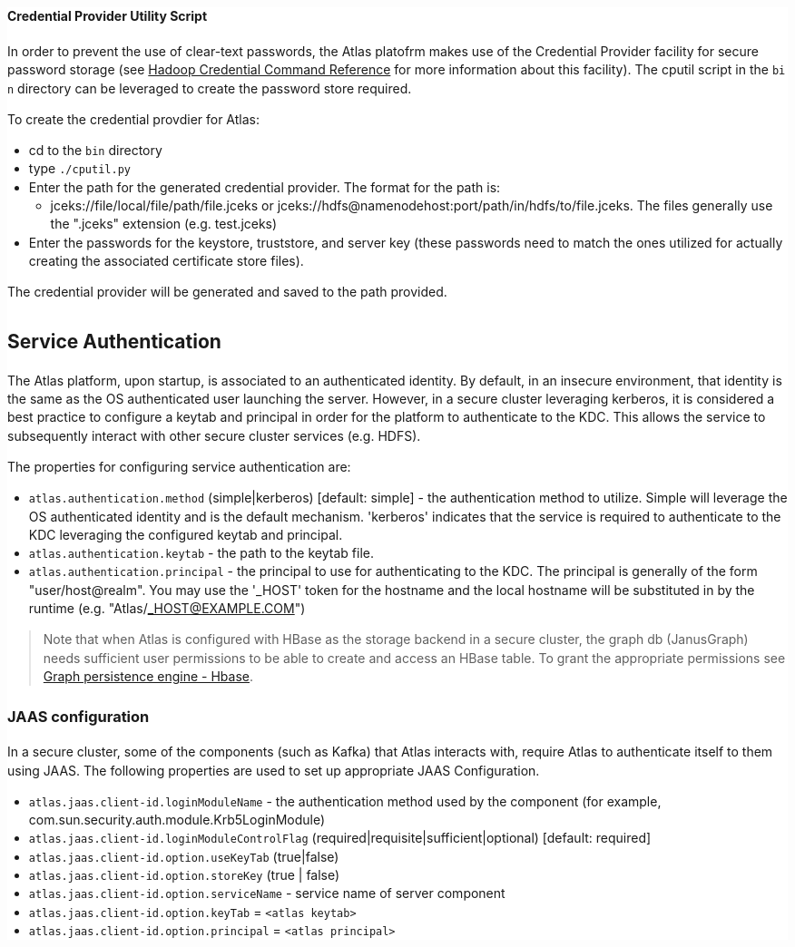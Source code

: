 ####  Credential Provider Utility Script

In order to prevent the use of clear-text passwords, the Atlas platofrm makes use of the Credential Provider facility for secure password storage (see [Hadoop Credential Command Reference](http://hadoop.apache.org/docs/current/hadoop-project-dist/hadoop-common/CommandsManual.html#credentia) for more information about this facility).  The cputil script in the `bin` directory can be leveraged to create the password store required.

To create the credential provdier for Atlas:

* cd to the `bin` directory
* type `./cputil.py`
* Enter the path for the generated credential provider.  The format for the path is:
   * jceks://file/local/file/path/file.jceks or jceks://hdfs@namenodehost:port/path/in/hdfs/to/file.jceks.  The files generally use the ".jceks" extension (e.g. test.jceks)
* Enter the passwords for the keystore, truststore, and server key (these passwords need to match the ones utilized for actually creating the associated certificate store files).

The credential provider will be generated and saved to the path provided.

## Service Authentication

The Atlas platform, upon startup, is associated to an authenticated identity.  By default, in an insecure environment, that identity is the same as the OS authenticated user launching the server.  However, in a secure cluster leveraging kerberos, it is considered a best practice to configure a keytab and principal in order for the platform to authenticate to the KDC. This allows the service to subsequently interact with other secure cluster services (e.g. HDFS).

The properties for configuring service authentication are:

   * `atlas.authentication.method` (simple|kerberos) [default: simple] - the authentication method to utilize.  Simple will leverage the OS authenticated identity and is the default mechanism.  'kerberos' indicates that the service is required to authenticate to the KDC leveraging the configured keytab and principal.
   * `atlas.authentication.keytab` - the path to the keytab file.
   * `atlas.authentication.principal` - the principal to use for authenticating to the KDC.  The principal is generally of the form "user/host@realm".  You may use the '_HOST' token for the hostname and the local hostname will be substituted in by the runtime (e.g. "Atlas/_HOST@EXAMPLE.COM")

> Note that when Atlas is configured with HBase as the storage backend in a secure cluster, the graph db (JanusGraph) needs sufficient user permissions to be able to create and access an HBase table.  To grant the appropriate permissions see [Graph persistence engine - Hbase](#/Configuration).

### JAAS configuration

In a secure cluster, some of the components (such as Kafka) that Atlas interacts with, require Atlas to authenticate itself to them using JAAS. The following properties are used to set up appropriate JAAS Configuration.

   * `atlas.jaas.client-id.loginModuleName` - the authentication method used by the component (for example, com.sun.security.auth.module.Krb5LoginModule)
   * `atlas.jaas.client-id.loginModuleControlFlag` (required|requisite|sufficient|optional) [default: required]
   * `atlas.jaas.client-id.option.useKeyTab` (true|false)
   * `atlas.jaas.client-id.option.storeKey` (true | false)
   * `atlas.jaas.client-id.option.serviceName` - service name of server component
   * `atlas.jaas.client-id.option.keyTab` = `<atlas keytab>`
   * `atlas.jaas.client-id.option.principal` = `<atlas principal>`
